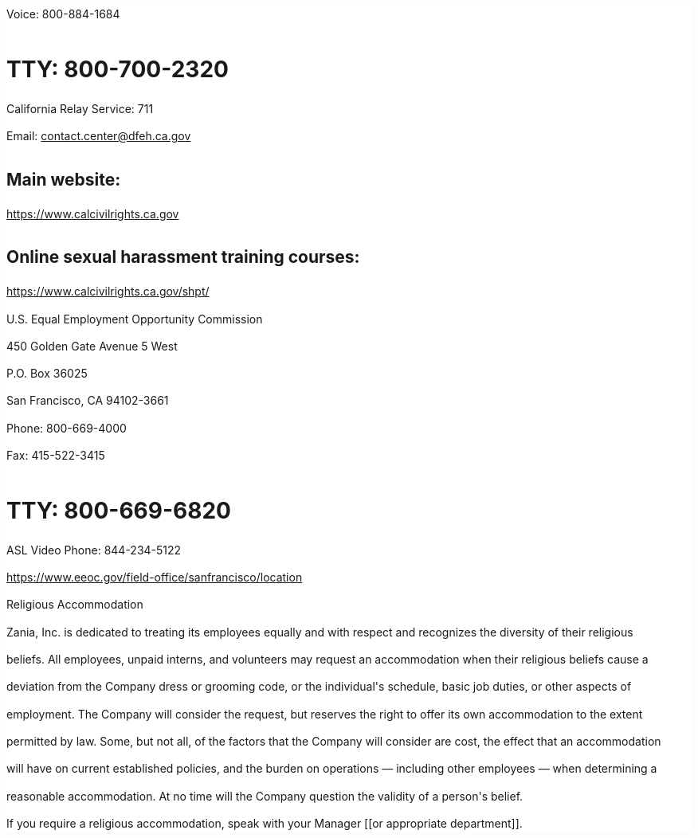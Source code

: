 Voice: 800-884-1684

# TTY: 800-700-2320

California Relay Service: 711

Email: contact.center@dfeh.ca.gov

## Main website:

https://www.calcivilrights.ca.gov

## Online sexual harassment training courses:

https://www.calcivilrights.ca.gov/shpt/

U.S. Equal Employment Opportunity Commission

450 Golden Gate Avenue 5 West

P.O. Box 36025

San Francisco, CA 94102-3661

Phone: 800-669-4000

Fax: 415-522-3415

# TTY: 800-669-6820

ASL Video Phone: 844-234-5122

https://www.eeoc.gov/field-office/sanfrancisco/location

Religious Accommodation

Zania, Inc. is dedicated to treating its employees equally and with respect and recognizes the diversity of their religious

beliefs. All employees, unpaid interns, and volunteers may request an accommodation when their religious beliefs cause a

deviation from the Company dress or grooming code, or the individual's schedule, basic job duties, or other aspects of

employment. The Company will consider the request, but reserves the right to offer its own accommodation to the extent

permitted by law. Some, but not all, of the factors that the Company will consider are cost, the effect that an accommodation

will have on current established policies, and the burden on operations — including other employees — when determining a

reasonable accommodation. At no time will the Company question the validity of a person's belief.

If you require a religious accommodation, speak with your Manager [[or appropriate department]].
